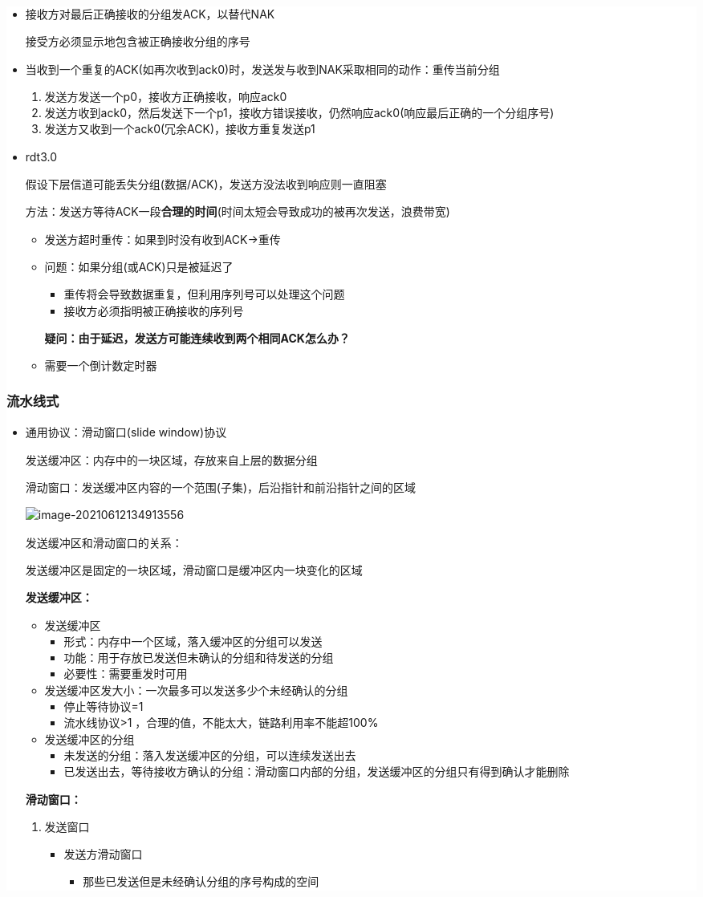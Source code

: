   - 接收方对最后正确接收的分组发ACK，以替代NAK

    接受方必须显示地包含被正确接收分组的序号

  - 当收到一个重复的ACK(如再次收到ack0)时，发送发与收到NAK采取相同的动作：重传当前分组

    1. 发送方发送一个p0，接收方正确接收，响应ack0
    2. 发送方收到ack0，然后发送下一个p1，接收方错误接收，仍然响应ack0(响应最后正确的一个分组序号)
    3. 发送方又收到一个ack0(冗余ACK)，接收方重复发送p1

- rdt3.0

  假设下层信道可能丢失分组(数据/ACK)，发送方没法收到响应则一直阻塞

  方法：发送方等待ACK一段**合理的时间**(时间太短会导致成功的被再次发送，浪费带宽)

  - 发送方超时重传：如果到时没有收到ACK->重传

  - 问题：如果分组(或ACK)只是被延迟了

    - 重传将会导致数据重复，但利用序列号可以处理这个问题
    - 接收方必须指明被正确接收的序列号

    **疑问：由于延迟，发送方可能连续收到两个相同ACK怎么办？**

  - 需要一个倒计数定时器

### 流水线式

- 通用协议：滑动窗口(slide window)协议

  发送缓冲区：内存中的一块区域，存放来自上层的数据分组

  滑动窗口：发送缓冲区内容的一个范围(子集)，后沿指针和前沿指针之间的区域

  ![image-20210612134913556](https://raw.githubusercontent.com/sermonlizhi/picture/main/image-20210612134913556.png)

  发送缓冲区和滑动窗口的关系：

  发送缓冲区是固定的一块区域，滑动窗口是缓冲区内一块变化的区域

  **发送缓冲区：**

  - 发送缓冲区
    - 形式：内存中一个区域，落入缓冲区的分组可以发送
    - 功能：用于存放已发送但未确认的分组和待发送的分组
    - 必要性：需要重发时可用
  - 发送缓冲区发大小：一次最多可以发送多少个未经确认的分组
    - 停止等待协议=1
    - 流水线协议>1 ，合理的值，不能太大，链路利用率不能超100%
  - 发送缓冲区的分组
    - 未发送的分组：落入发送缓冲区的分组，可以连续发送出去
    - 已发送出去，等待接收方确认的分组：滑动窗口内部的分组，发送缓冲区的分组只有得到确认才能删除

  **滑动窗口：**

  1. 发送窗口

     - 发送方滑动窗口

       - 那些已发送但是未经确认分组的序号构成的空间
